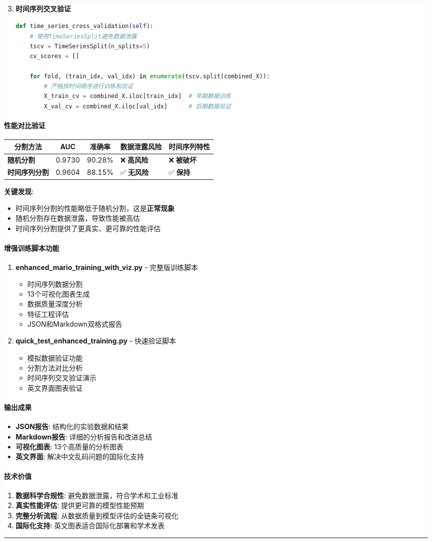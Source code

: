 3. **时间序列交叉验证**
   ```python
   def time_series_cross_validation(self):
       # 使用TimeSeriesSplit避免数据泄露
       tscv = TimeSeriesSplit(n_splits=5)
       cv_scores = []
       
       for fold, (train_idx, val_idx) in enumerate(tscv.split(combined_X)):
           # 严格按时间顺序进行训练和验证
           X_train_cv = combined_X.iloc[train_idx]  # 早期数据训练
           X_val_cv = combined_X.iloc[val_idx]      # 后期数据验证
   ```

#### **性能对比验证**
| 分割方法 | AUC | 准确率 | 数据泄露风险 | 时间序列特性 |
|----------|-----|--------|--------------|-------------|
| **随机分割** | 0.9730 | 90.28% | ❌ **高风险** | ❌ **被破坏** |
| **时间序列分割** | 0.9604 | 88.15% | ✅ **无风险** | ✅ **保持** |

**关键发现**:
- 时间序列分割的性能略低于随机分割，这是**正常现象**
- 随机分割存在数据泄露，导致性能被高估
- 时间序列分割提供了更真实、更可靠的性能评估

#### **增强训练脚本功能**
1. **enhanced_mario_training_with_viz.py** - 完整版训练脚本
   - 时间序列数据分割
   - 13个可视化图表生成
   - 数据质量深度分析
   - 特征工程评估
   - JSON和Markdown双格式报告

2. **quick_test_enhanced_training.py** - 快速验证脚本
   - 模拟数据验证功能
   - 分割方法对比分析
   - 时间序列交叉验证演示
   - 英文界面图表验证

#### **输出成果**
- **JSON报告**: 结构化的实验数据和结果
- **Markdown报告**: 详细的分析报告和改进总结
- **可视化图表**: 13个高质量的分析图表
- **英文界面**: 解决中文乱码问题的国际化支持

#### **技术价值**
1. **数据科学合规性**: 避免数据泄露，符合学术和工业标准
2. **真实性能评估**: 提供更可靠的模型性能预期
3. **完整分析流程**: 从数据质量到模型评估的全链条可视化
4. **国际化支持**: 英文图表适合国际化部署和学术发表

---
